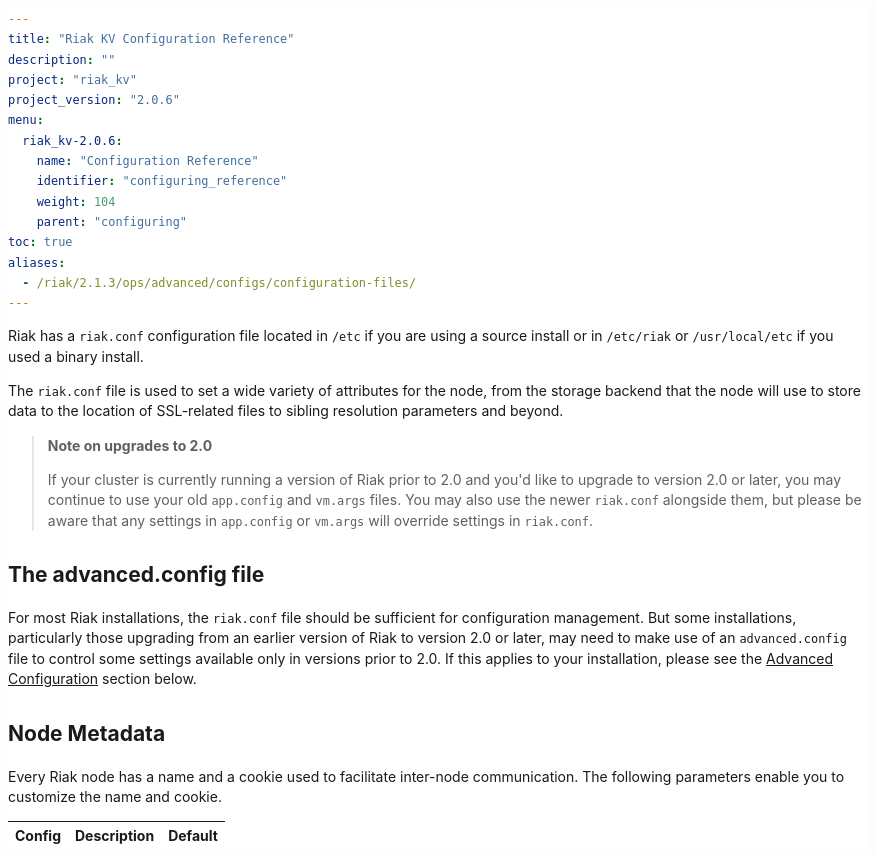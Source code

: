 ```yaml
---
title: "Riak KV Configuration Reference"
description: ""
project: "riak_kv"
project_version: "2.0.6"
menu:
  riak_kv-2.0.6:
    name: "Configuration Reference"
    identifier: "configuring_reference"
    weight: 104
    parent: "configuring"
toc: true
aliases:
  - /riak/2.1.3/ops/advanced/configs/configuration-files/
---
```


[concept clusters]: /riak/kv/2.0.6/learn/concepts/clusters
[plan backend bitcask]: /riak/kv/2.0.6/setup/planning/backend/bitcask
[plan backend leveldb]: /riak/kv/2.0.6/setup/planning/backend/leveldb
[plan backend memory]: /riak/kv/2.0.6/setup/planning/backend/memory
[plan backend multi]: /riak/kv/2.0.6/setup/planning/backend/multi
[use admin riak cli]: /riak/kv/2.0.6/using/admin/riak-cli
[use admin riak-admin]: /riak/kv/2.0.6/using/admin/riak-admin
[glossary aae]: /riak/kv/2.0.6/learn/glossary/#Active-Anti-Entropy-AAE-
[use ref search 2i]: /riak/kv/2.0.6/using/reference/search-secondary-indexes
[cluster ops bucket types]: /riak/kv/2.0.6/using/cluster-operations/bucket-types
[usage conflict resolution]: /riak/kv/2.0.6/developing/usage/conflict-resolution
[concept causal context]: /riak/kv/2.0.6/learn/concepts/causal-context
[usage mapreduce]: /riak/kv/2.0.6/developing/usage/mapreduce
[security index]: /riak/kv/2.0.6/using/security/
[cluster ops strong consistency]: /riak/kv/2.0.6/using/cluster-operations/strong-consistency
[glossary vnode]: /riak/kv/2.0.6/learn/glossary/#Vnode
[cluster ops handoff]: /riak/kv/2.0.6/using/cluster-operations/handoff

Riak has a `riak.conf` configuration file located in `/etc` if you are
using a source install or in `/etc/riak` or `/usr/local/etc` if you used
a binary install.

The `riak.conf` file is used to set a wide variety of attributes for the
node, from the storage backend that the node will use to store data to
the location of SSL-related files to sibling resolution parameters and
beyond.

> **Note on upgrades to 2.0**
>
> If your cluster is currently running a version of Riak prior to 2.0 and
you'd like to upgrade to version 2.0 or later, you may continue to use
your old `app.config` and `vm.args` files. You may also use the newer
`riak.conf` alongside them, but please be aware that any settings in
`app.config` or `vm.args` will override settings in `riak.conf`.

## The advanced.config file

For most Riak installations, the `riak.conf` file should be sufficient
for configuration management. But some installations, particularly those
upgrading from an earlier version of Riak to version 2.0 or later, may
need to make use of an `advanced.config` file to control some settings
available only in versions prior to 2.0. If this applies to your
installation, please see the [Advanced Configuration](#Advanced-Configuration) section below.

## Node Metadata

Every Riak node has a name and a cookie used to facilitate inter-node
communication. The following parameters enable you to customize the name
and cookie.

<table class="riak-conf">
<thead>
<tr>
<th>Config</th>
<th>Description</th>
<th>Default</th>
</tr>
</thead>
<tbody>
